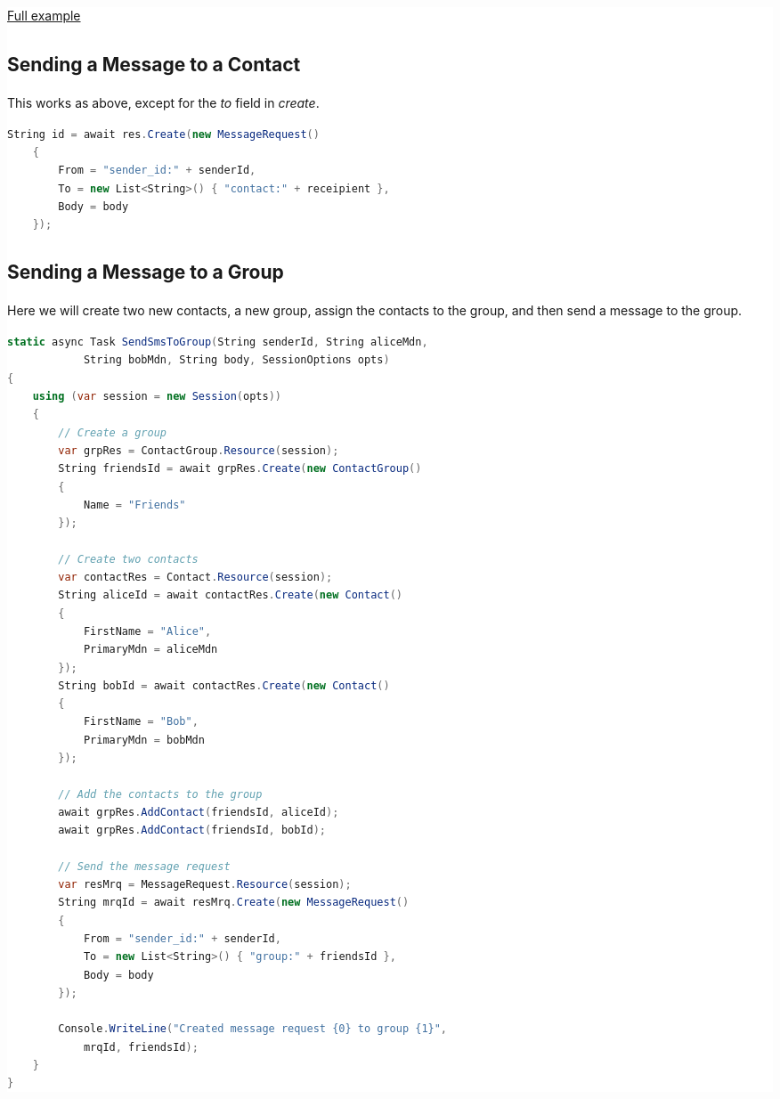 [Full example](Examples/send_sms/Program.cs)

## Sending a Message to a Contact

This works as above, except for the *to* field in *create*.
```C#
String id = await res.Create(new MessageRequest()
    {
        From = "sender_id:" + senderId,
        To = new List<String>() { "contact:" + receipient },
        Body = body
    });

```

## Sending a Message to a Group

Here we will create two new contacts, a new group, assign the contacts
to the group, and then send a message to the group.

```C#
static async Task SendSmsToGroup(String senderId, String aliceMdn, 
            String bobMdn, String body, SessionOptions opts)
{
    using (var session = new Session(opts))
    {
        // Create a group
        var grpRes = ContactGroup.Resource(session);
        String friendsId = await grpRes.Create(new ContactGroup()
        {
            Name = "Friends"
        });

        // Create two contacts
        var contactRes = Contact.Resource(session);
        String aliceId = await contactRes.Create(new Contact()
        {
            FirstName = "Alice",
            PrimaryMdn = aliceMdn
        });
        String bobId = await contactRes.Create(new Contact()
        {
            FirstName = "Bob",
            PrimaryMdn = bobMdn
        });

        // Add the contacts to the group
        await grpRes.AddContact(friendsId, aliceId);
        await grpRes.AddContact(friendsId, bobId);

        // Send the message request
        var resMrq = MessageRequest.Resource(session);
        String mrqId = await resMrq.Create(new MessageRequest()
        {
            From = "sender_id:" + senderId,
            To = new List<String>() { "group:" + friendsId },
            Body = body
        });

        Console.WriteLine("Created message request {0} to group {1}", 
            mrqId, friendsId);
    }
}
```